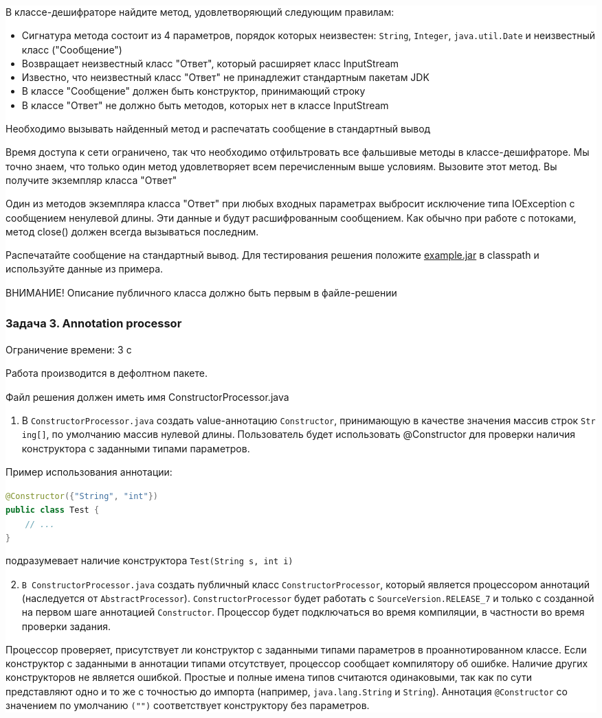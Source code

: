 В классе-дешифраторе найдите метод, удовлетворяющий следующим правилам:

  * Сигнатура метода состоит из 4 параметров, порядок которых неизвестен: `String`, `Integer`, `java.util.Date` и неизвестный класс ("Сообщение")
  * Возвращает неизвестный класс "Ответ", который расширяет класс InputStream
  * Известно, что неизвестный класс "Ответ" не принадлежит стандартным пакетам JDK
  * В классе "Сообщение" должен быть конструктор, принимающий строку
  * В классе "Ответ" не должно быть методов, которых нет в классе InputStream

Необходимо вызывать найденный метод и распечатать сообщение в стандартный вывод

Время доступа к сети ограничено, так что необходимо отфильтровать все фальшивые методы в классе-дешифраторе. Мы точно знаем, что только один метод удовлетворяет всем перечисленным выше условиям. Вызовите этот метод. Вы получите экземпляр класса "Ответ"

Один из методов экземпляра класса "Ответ" при любых входных параметрах выбросит исключение типа IOException с сообщением ненулевой длины. Эти данные и будут расшифрованным сообщением. Как обычно при работе с потоками, метод close() должен всегда вызываться последним.

Распечатайте сообщение на стандартный вывод. Для тестирования решения положите [example.jar](example.jar.zip) в classpath и используйте данные из примера.

ВНИМАНИЕ! Описание публичного класса должно быть первым в файле-решении

### Задача 3. Annotation processor

Ограничение времени: 3 с

Работа производится в дефолтном пакете.

Файл решения должен иметь имя ConstructorProcessor.java

1. В `ConstructorProcessor.java` создать value-аннотацию `Constructor`, принимающую в качестве значения массив строк `String[]`, по умолчанию массив нулевой длины. Пользователь будет использовать @Constructor для проверки наличия конструктора с заданными типами параметров.

Пример использования аннотации:

```java
@Constructor({"String", "int"})
public class Test { 
    // ... 
}
```

подразумевает наличие конструктора `Test(String s, int i)`

2. `В ConstructorProcessor.java` создать публичный класс `ConstructorProcessor`, который является процессором аннотаций (наследуется от `AbstractProcessor`). `ConstructorProcessor` будет работать с `SourceVersion.RELEASE_7` и только с созданной на первом шаге аннотацией `Constructor`. Процессор будет подключаться во время компиляции, в частности во время проверки задания.

Процессор проверяет, присутствует ли конструктор с заданными типами параметров в проаннотированном классе. Если конструктор с заданными в аннотации типами отсутствует, процессор сообщает компилятору об ошибке. Наличие других конструкторов не является ошибкой. Простые и полные имена типов считаются одинаковыми, так как по сути представляют одно и то же с точностью до импорта (например, `java.lang.String` и `String`). Аннотация `@Constructor` со значением по умолчанию `("")` соответствует конструктору без параметров.
